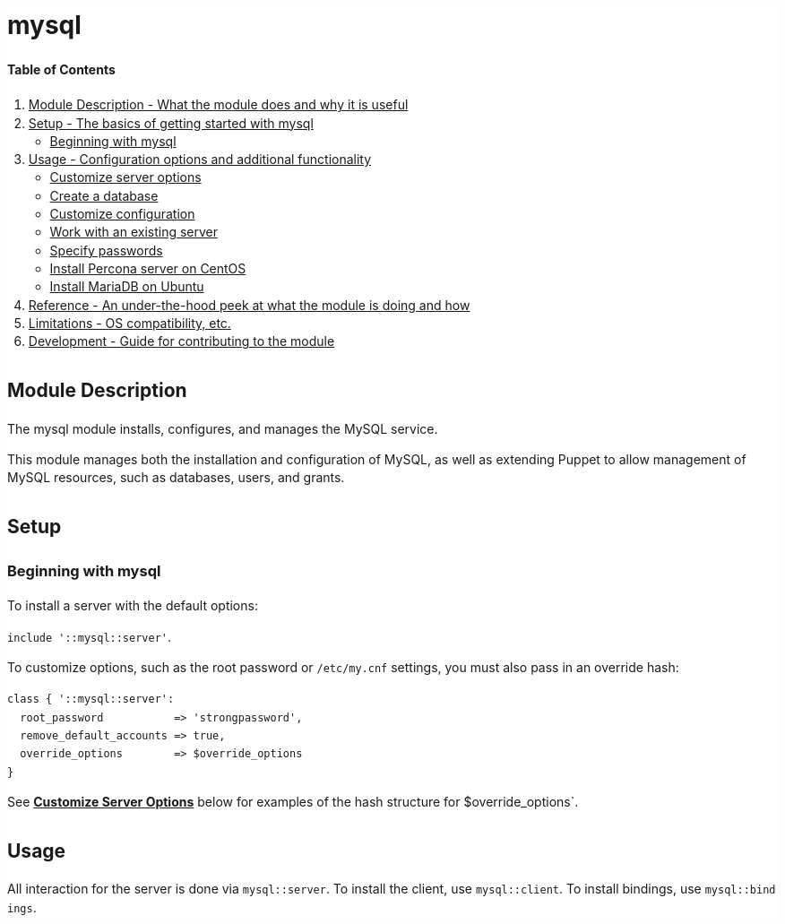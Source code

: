 # mysql

#### Table of Contents

1. [Module Description - What the module does and why it is useful](#module-description)
2. [Setup - The basics of getting started with mysql](#setup)
    * [Beginning with mysql](#beginning-with-mysql)
3. [Usage - Configuration options and additional functionality](#usage)
    * [Customize server options](#customize-server-options)
    * [Create a database](#create-a-database)
    * [Customize configuration](#create-custom-configuration)
    * [Work with an existing server](#work-with-an-existing-server)
    * [Specify passwords](#specify-passwords)
    * [Install Percona server on CentOS](#install-percona-server-on-centos)
    * [Install MariaDB on Ubuntu](#install-mariadb-on-ubuntu)
4. [Reference - An under-the-hood peek at what the module is doing and how](#reference)
5. [Limitations - OS compatibility, etc.](#limitations)
6. [Development - Guide for contributing to the module](#development)

## Module Description

The mysql module installs, configures, and manages the MySQL service.

This module manages both the installation and configuration of MySQL, as well as extending Puppet to allow management of MySQL resources, such as databases, users, and grants.

## Setup

### Beginning with mysql

To install a server with the default options:

`include '::mysql::server'`. 

To customize options, such as the root
password or `/etc/my.cnf` settings, you must also pass in an override hash:

```puppet
class { '::mysql::server':
  root_password           => 'strongpassword',
  remove_default_accounts => true,
  override_options        => $override_options
}
```

See [**Customize Server Options**](#customize-server-options) below for examples of the hash structure for $override_options`.

## Usage

All interaction for the server is done via `mysql::server`. To install the client, use `mysql::client`. To install bindings, use `mysql::bindings`.
